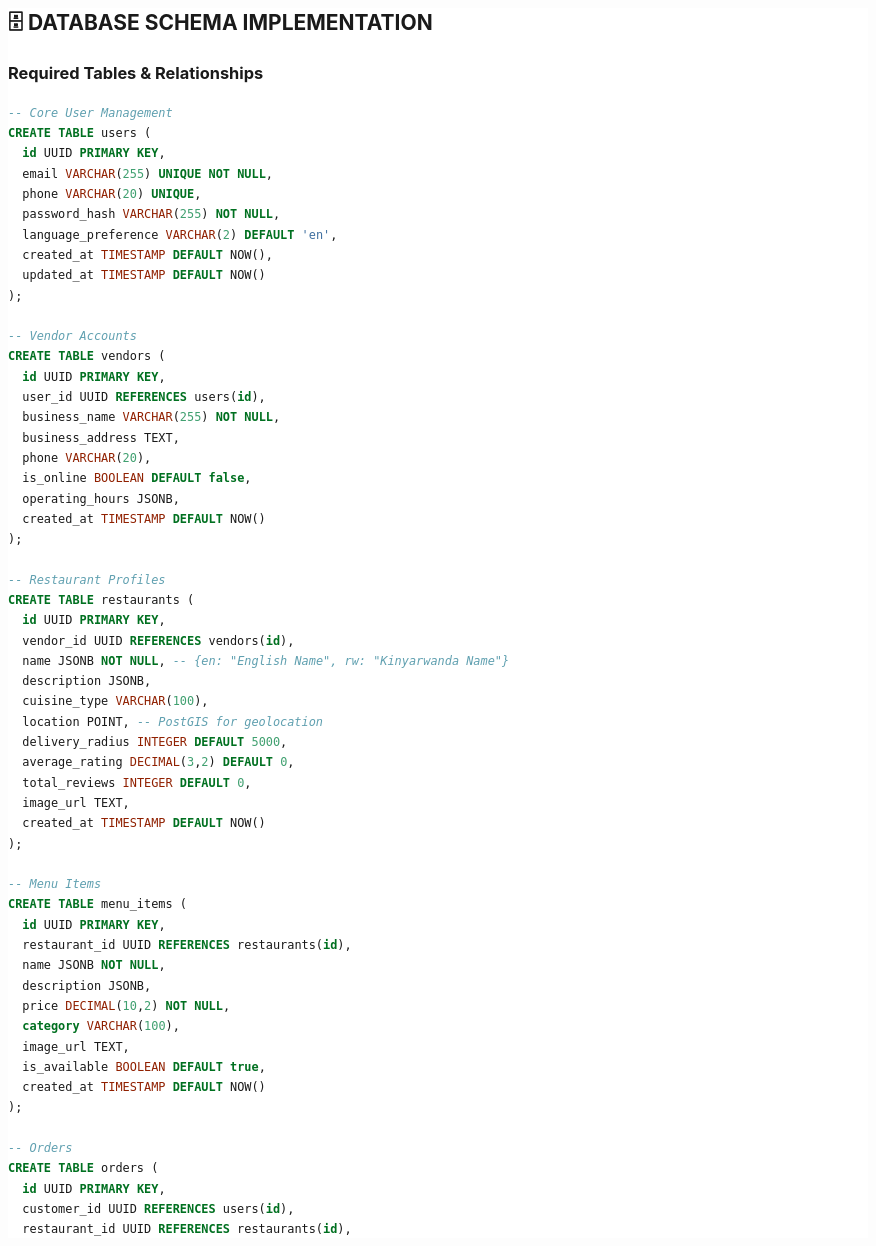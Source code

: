 
## 🗄️ DATABASE SCHEMA IMPLEMENTATION

### **Required Tables & Relationships**

```sql
-- Core User Management
CREATE TABLE users (
  id UUID PRIMARY KEY,
  email VARCHAR(255) UNIQUE NOT NULL,
  phone VARCHAR(20) UNIQUE,
  password_hash VARCHAR(255) NOT NULL,
  language_preference VARCHAR(2) DEFAULT 'en',
  created_at TIMESTAMP DEFAULT NOW(),
  updated_at TIMESTAMP DEFAULT NOW()
);

-- Vendor Accounts
CREATE TABLE vendors (
  id UUID PRIMARY KEY,
  user_id UUID REFERENCES users(id),
  business_name VARCHAR(255) NOT NULL,
  business_address TEXT,
  phone VARCHAR(20),
  is_online BOOLEAN DEFAULT false,
  operating_hours JSONB,
  created_at TIMESTAMP DEFAULT NOW()
);

-- Restaurant Profiles
CREATE TABLE restaurants (
  id UUID PRIMARY KEY,
  vendor_id UUID REFERENCES vendors(id),
  name JSONB NOT NULL, -- {en: "English Name", rw: "Kinyarwanda Name"}
  description JSONB,
  cuisine_type VARCHAR(100),
  location POINT, -- PostGIS for geolocation
  delivery_radius INTEGER DEFAULT 5000,
  average_rating DECIMAL(3,2) DEFAULT 0,
  total_reviews INTEGER DEFAULT 0,
  image_url TEXT,
  created_at TIMESTAMP DEFAULT NOW()
);

-- Menu Items
CREATE TABLE menu_items (
  id UUID PRIMARY KEY,
  restaurant_id UUID REFERENCES restaurants(id),
  name JSONB NOT NULL,
  description JSONB,
  price DECIMAL(10,2) NOT NULL,
  category VARCHAR(100),
  image_url TEXT,
  is_available BOOLEAN DEFAULT true,
  created_at TIMESTAMP DEFAULT NOW()
);

-- Orders
CREATE TABLE orders (
  id UUID PRIMARY KEY,
  customer_id UUID REFERENCES users(id),
  restaurant_id UUID REFERENCES restaurants(id),
```